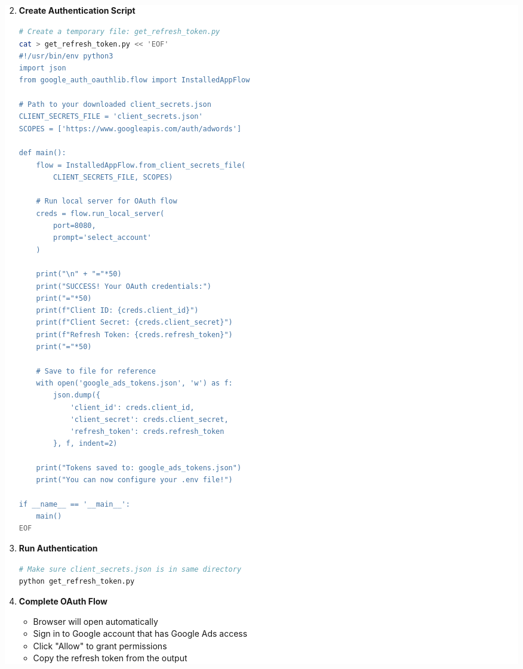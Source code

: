 2. **Create Authentication Script**
   ```bash
   # Create a temporary file: get_refresh_token.py
   cat > get_refresh_token.py << 'EOF'
   #!/usr/bin/env python3
   import json
   from google_auth_oauthlib.flow import InstalledAppFlow
   
   # Path to your downloaded client_secrets.json
   CLIENT_SECRETS_FILE = 'client_secrets.json'
   SCOPES = ['https://www.googleapis.com/auth/adwords']
   
   def main():
       flow = InstalledAppFlow.from_client_secrets_file(
           CLIENT_SECRETS_FILE, SCOPES)
       
       # Run local server for OAuth flow
       creds = flow.run_local_server(
           port=8080,
           prompt='select_account'
       )
       
       print("\n" + "="*50)
       print("SUCCESS! Your OAuth credentials:")
       print("="*50)
       print(f"Client ID: {creds.client_id}")
       print(f"Client Secret: {creds.client_secret}")
       print(f"Refresh Token: {creds.refresh_token}")
       print("="*50)
       
       # Save to file for reference
       with open('google_ads_tokens.json', 'w') as f:
           json.dump({
               'client_id': creds.client_id,
               'client_secret': creds.client_secret,
               'refresh_token': creds.refresh_token
           }, f, indent=2)
       
       print("Tokens saved to: google_ads_tokens.json")
       print("You can now configure your .env file!")
   
   if __name__ == '__main__':
       main()
   EOF
   ```

3. **Run Authentication**
   ```bash
   # Make sure client_secrets.json is in same directory
   python get_refresh_token.py
   ```

4. **Complete OAuth Flow**
   - Browser will open automatically
   - Sign in to Google account that has Google Ads access
   - Click "Allow" to grant permissions
   - Copy the refresh token from the output
